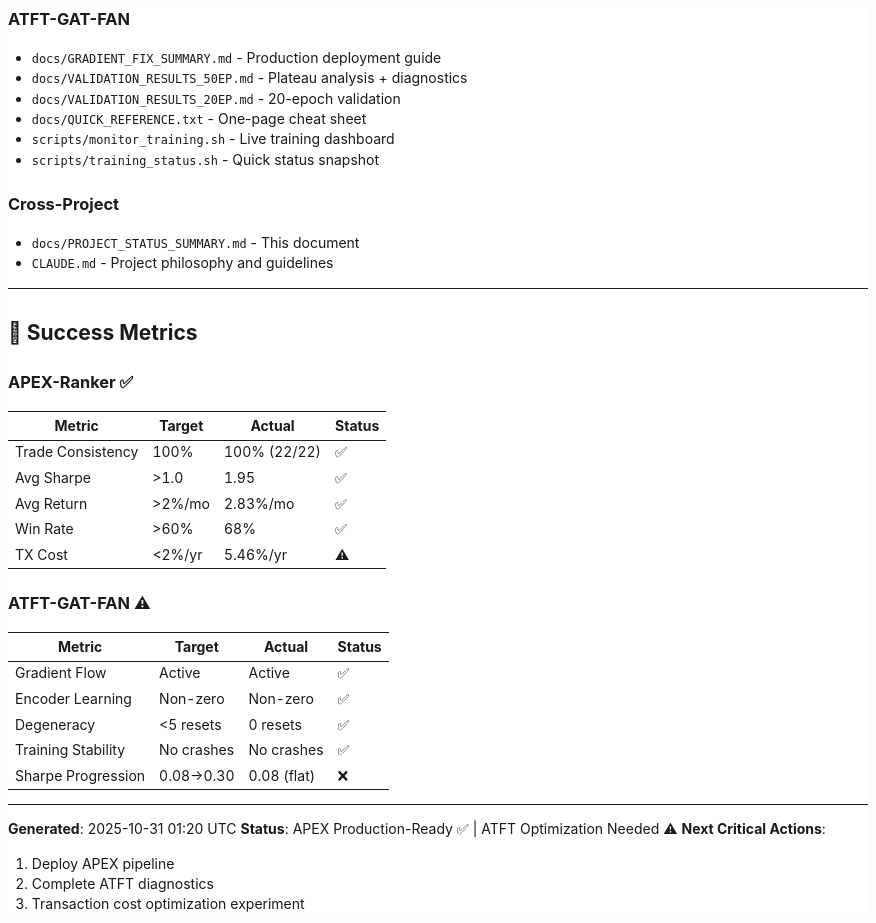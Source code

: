 ### ATFT-GAT-FAN
- `docs/GRADIENT_FIX_SUMMARY.md` - Production deployment guide
- `docs/VALIDATION_RESULTS_50EP.md` - Plateau analysis + diagnostics
- `docs/VALIDATION_RESULTS_20EP.md` - 20-epoch validation
- `docs/QUICK_REFERENCE.txt` - One-page cheat sheet
- `scripts/monitor_training.sh` - Live training dashboard
- `scripts/training_status.sh` - Quick status snapshot

### Cross-Project
- `docs/PROJECT_STATUS_SUMMARY.md` - This document
- `CLAUDE.md` - Project philosophy and guidelines

---

## 🎯 Success Metrics

### APEX-Ranker ✅

| Metric | Target | Actual | Status |
|--------|--------|--------|--------|
| Trade Consistency | 100% | 100% (22/22) | ✅ |
| Avg Sharpe | >1.0 | 1.95 | ✅ |
| Avg Return | >2%/mo | 2.83%/mo | ✅ |
| Win Rate | >60% | 68% | ✅ |
| TX Cost | <2%/yr | 5.46%/yr | ⚠️ |

### ATFT-GAT-FAN ⚠️

| Metric | Target | Actual | Status |
|--------|--------|--------|--------|
| Gradient Flow | Active | Active | ✅ |
| Encoder Learning | Non-zero | Non-zero | ✅ |
| Degeneracy | <5 resets | 0 resets | ✅ |
| Training Stability | No crashes | No crashes | ✅ |
| Sharpe Progression | 0.08→0.30 | 0.08 (flat) | ❌ |

---

**Generated**: 2025-10-31 01:20 UTC
**Status**: APEX Production-Ready ✅ | ATFT Optimization Needed ⚠️
**Next Critical Actions**:
1. Deploy APEX pipeline
2. Complete ATFT diagnostics
3. Transaction cost optimization experiment
